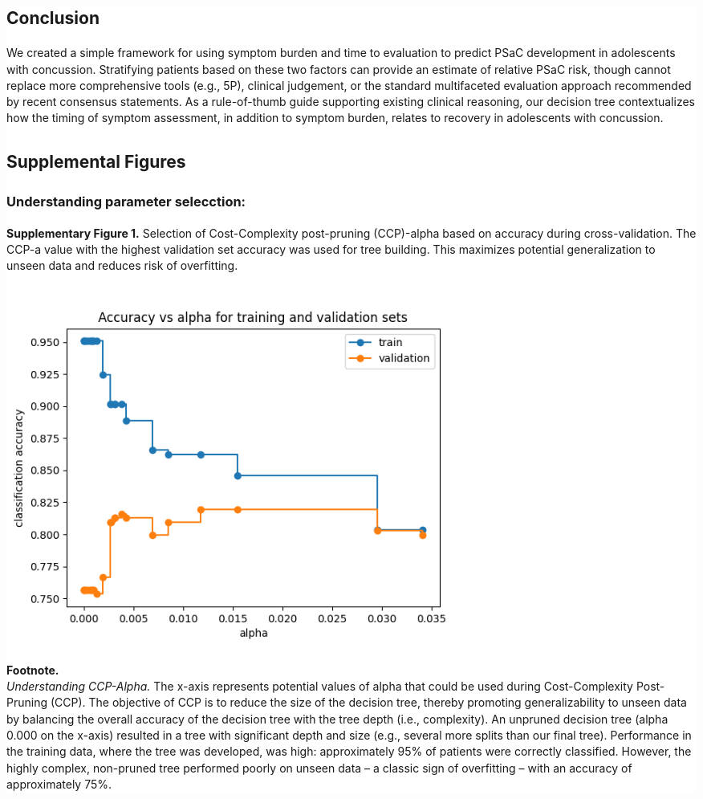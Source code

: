 
## Conclusion 

We created a simple framework for using symptom burden and time to evaluation to predict PSaC development in adolescents with concussion. Stratifying 
patients based on these two factors can provide an estimate of relative PSaC risk, though cannot replace more comprehensive tools (e.g., 5P), clinical 
judgement, or the standard multifaceted evaluation approach recommended by recent consensus statements. As a rule-of-thumb guide supporting existing 
clinical reasoning, our decision tree contextualizes how the timing of symptom assessment, in addition to symptom burden, relates to recovery in 
adolescents with concussion. 


## Supplemental Figures 

### Understanding parameter selecction:

**Supplementary Figure 1.** Selection of Cost-Complexity post-pruning (CCP)-alpha based on accuracy during cross-validation. The CCP-a value with the 
highest validation set accuracy was used for tree building. This maximizes potential generalization to unseen data and reduces risk of overfitting. 

<img src="figs\Figure_1.png" alt="accuracy vs alpha" width="600">  

**Footnote.**  
*Understanding CCP-Alpha.* The x-axis represents potential values of alpha that could be used during Cost-Complexity Post-Pruning (CCP). The objective of CCP is to reduce the size of the decision tree, thereby promoting generalizability to unseen data by balancing the overall accuracy of the decision tree with the tree depth (i.e., complexity). An unpruned decision tree (alpha 0.000 on the x-axis) resulted in a tree with significant depth and size (e.g., several more splits than our final tree). Performance in the training data, where the tree was developed, was high: approximately 95% of patients were correctly classified. However, the highly complex, non-pruned tree performed poorly on unseen data – a classic sign of overfitting – with an accuracy of approximately 75%.  
